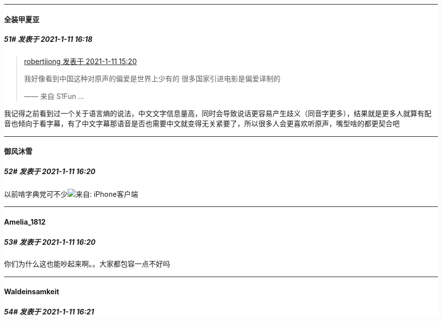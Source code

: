 





*****

####  全装甲夏亚  
##### 51#       发表于 2021-1-11 16:18



<blockquote><a href="httphttps://bbs.saraba1st.com/2b/forum.php?mod=redirect&amp;goto=findpost&amp;pid=50001492&amp;ptid=1982291" target="_blank">robertjiong 发表于 2021-1-11 15:20</a>

我好像看到中国这种对原声的偏爱是世界上少有的 很多国家引进电影是偏爱译制的


—— 来自 S1Fun ...</blockquote>
我记得之前看到过一个关于语言熵的说法，中文文字信息量高，同时会导致说话更容易产生歧义（同音字更多），结果就是更多人就算有配音也倾向于看字幕，有了中文字幕那语音是否也需要中文就变得无关紧要了，所以很多人会更喜欢听原声，嘴型啥的都更契合吧







*****

####  御风沐雪  
##### 52#       发表于 2021-1-11 16:20




以前啃字典党可不少<img src="https://static.saraba1st.com/image/smiley/face2017/049.png" referrerpolicy="no-referrer">来自: iPhone客户端







*****

####  Amelia_1812  
##### 53#       发表于 2021-1-11 16:20




你们为什么这也能吵起来啊。。大家都包容一点不好吗







*****

####  Waldeinsamkeit  
##### 54#       发表于 2021-1-11 16:21


